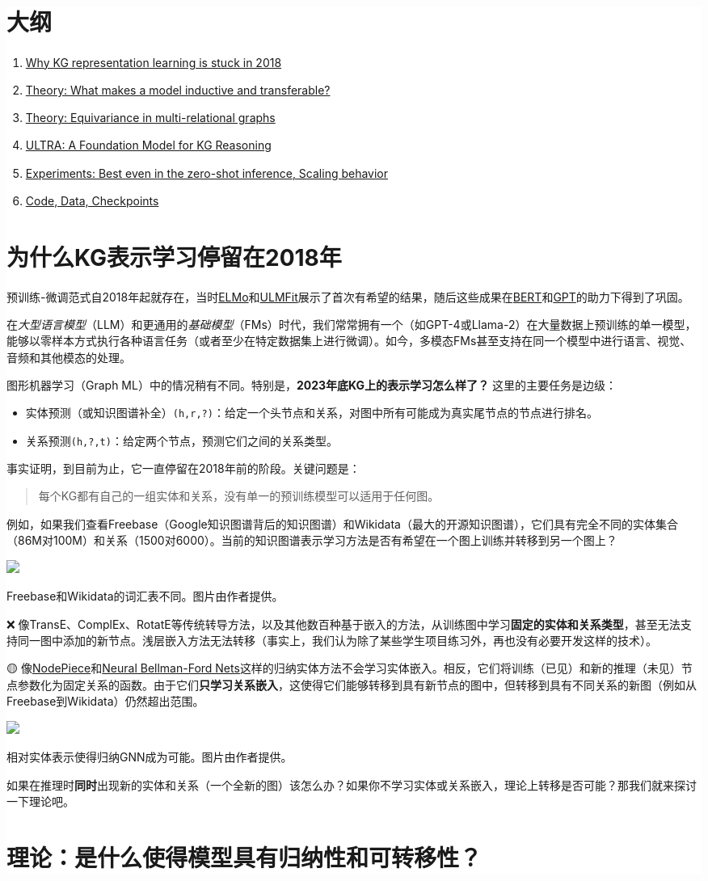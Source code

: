 # 大纲

1.  [Why KG representation learning is stuck in 2018](#974c)

1.  [Theory: What makes a model inductive and transferable?](#062b)

1.  [Theory: Equivariance in multi-relational graphs](#fbb0)

1.  [ULTRA: A Foundation Model for KG Reasoning](#86f8)

1.  [Experiments: Best even in the zero-shot inference, Scaling behavior](#2517)

1.  [Code, Data, Checkpoints](#71ab)

# 为什么KG表示学习停留在2018年

预训练-微调范式自2018年起就存在，当时[ELMo](https://arxiv.org/abs/1802.05365)和[ULMFit](https://arxiv.org/abs/1801.06146)展示了首次有希望的结果，随后这些成果在[BERT](https://arxiv.org/abs/1810.04805)和[GPT](https://s3-us-west-2.amazonaws.com/openai-assets/research-covers/language-unsupervised/language_understanding_paper.pdf)的助力下得到了巩固。

在*大型语言模型*（LLM）和更通用的*基础模型*（FMs）时代，我们常常拥有一个（如GPT-4或Llama-2）在大量数据上预训练的单一模型，能够以零样本方式执行各种语言任务（或者至少在特定数据集上进行微调）。如今，多模态FMs甚至支持在同一个模型中进行语言、视觉、音频和其他模态的处理。

图形机器学习（Graph ML）中的情况稍有不同。特别是，**2023年底KG上的表示学习怎么样了？** 这里的主要任务是边级：

+   实体预测（或知识图谱补全）`(h,r,?)`：给定一个头节点和关系，对图中所有可能成为真实尾节点的节点进行排名。

+   关系预测`(h,?,t)`：给定两个节点，预测它们之间的关系类型。

事实证明，到目前为止，它一直停留在2018年前的阶段。关键问题是：

> 每个KG都有自己的一组实体和关系，没有单一的预训练模型可以适用于任何图。

例如，如果我们查看Freebase（Google知识图谱背后的知识图谱）和Wikidata（最大的开源知识图谱），它们具有完全不同的实体集合（86M对100M）和关系（1500对6000）。当前的知识图谱表示学习方法是否有希望在一个图上训练并转移到另一个图上？

![](../Images/c68c80ce7bd14dbad8070aadc789c5d0.png)

Freebase和Wikidata的词汇表不同。图片由作者提供。

❌ 像TransE、ComplEx、RotatE等传统转导方法，以及其他数百种基于嵌入的方法，从训练图中学习**固定的实体和关系类型**，甚至无法支持同一图中添加的新节点。浅层嵌入方法无法转移（事实上，我们认为除了某些学生项目练习外，再也没有必要开发这样的技术）。

🟡 像[NodePiece](https://openreview.net/forum?id=xMJWUKJnFSw)和[Neural Bellman-Ford Nets](https://arxiv.org/pdf/2106.06935.pdf)这样的归纳实体方法不会学习实体嵌入。相反，它们将训练（已见）和新的推理（未见）节点参数化为固定关系的函数。由于它们**只学习关系嵌入**，这使得它们能够转移到具有新节点的图中，但转移到具有不同关系的新图（例如从Freebase到Wikidata）仍然超出范围。

![](../Images/fe9e903615e0e5c9ed37b6ea92aff2d0.png)

相对实体表示使得归纳GNN成为可能。图片由作者提供。

如果在推理时**同时**出现新的实体和关系（一个全新的图）该怎么办？如果你不学习实体或关系嵌入，理论上转移是否可能？那我们就来探讨一下理论吧。

# 理论：是什么使得模型具有归纳性和可转移性？
